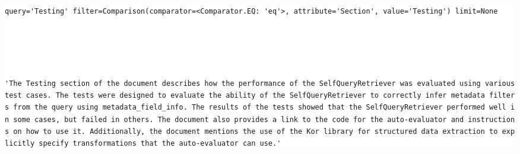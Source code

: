     query='Testing' filter=Comparison(comparator=<Comparator.EQ: 'eq'>, attribute='Section', value='Testing') limit=None
    




    'The Testing section of the document describes how the performance of the SelfQueryRetriever was evaluated using various test cases. The tests were designed to evaluate the ability of the SelfQueryRetriever to correctly infer metadata filters from the query using metadata_field_info. The results of the tests showed that the SelfQueryRetriever performed well in some cases, but failed in others. The document also provides a link to the code for the auto-evaluator and instructions on how to use it. Additionally, the document mentions the use of the Kor library for structured data extraction to explicitly specify transformations that the auto-evaluator can use.'


